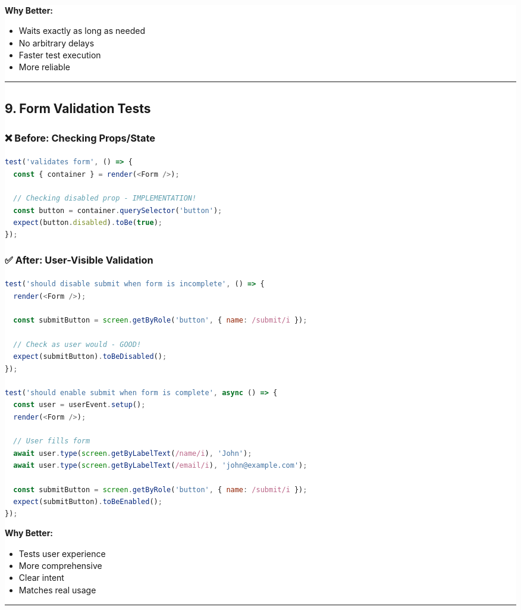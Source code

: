 **Why Better:**
- Waits exactly as long as needed
- No arbitrary delays
- Faster test execution
- More reliable

---

## 9. Form Validation Tests

### ❌ Before: Checking Props/State
```javascript
test('validates form', () => {
  const { container } = render(<Form />);

  // Checking disabled prop - IMPLEMENTATION!
  const button = container.querySelector('button');
  expect(button.disabled).toBe(true);
});
```

### ✅ After: User-Visible Validation
```javascript
test('should disable submit when form is incomplete', () => {
  render(<Form />);

  const submitButton = screen.getByRole('button', { name: /submit/i });

  // Check as user would - GOOD!
  expect(submitButton).toBeDisabled();
});

test('should enable submit when form is complete', async () => {
  const user = userEvent.setup();
  render(<Form />);

  // User fills form
  await user.type(screen.getByLabelText(/name/i), 'John');
  await user.type(screen.getByLabelText(/email/i), 'john@example.com');

  const submitButton = screen.getByRole('button', { name: /submit/i });
  expect(submitButton).toBeEnabled();
});
```

**Why Better:**
- Tests user experience
- More comprehensive
- Clear intent
- Matches real usage

---

